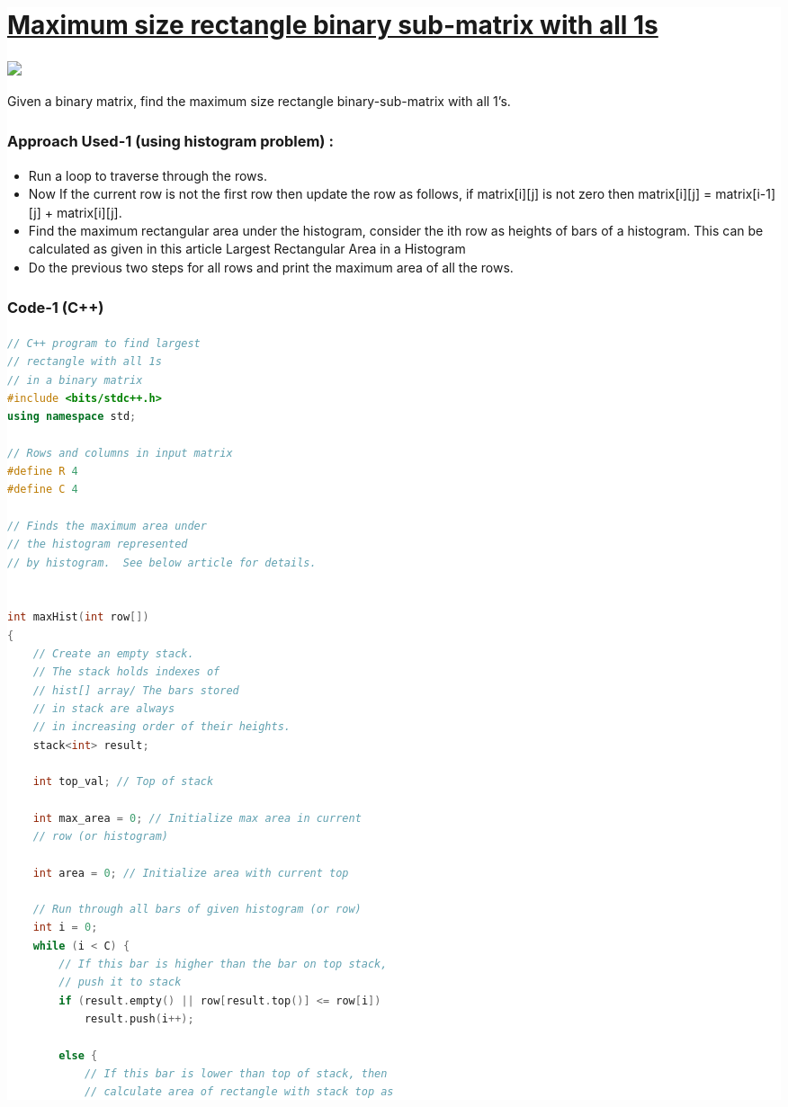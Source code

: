 # [Maximum size rectangle binary sub-matrix with all 1s](https://www.geeksforgeeks.org/maximum-size-rectangle-binary-sub-matrix-1s/)

![](https://badgen.net/badge/Level/Medium/yellow)

Given a binary matrix, find the maximum size rectangle binary-sub-matrix with all 1’s. 

### Approach Used-1 (using histogram problem) :

-   Run a loop to traverse through the rows.
-   Now If the current row is not the first row then update the row as follows, if matrix[i][j] is not zero then matrix[i][j] = matrix[i-1][j] + matrix[i][j].
-   Find the maximum rectangular area under the histogram, consider the ith row as heights of bars of a histogram. This can be calculated as given in this article Largest Rectangular Area in a Histogram
-   Do the previous two steps for all rows and print the maximum area of all the rows.

### Code-1 (C++)

```cpp
// C++ program to find largest
// rectangle with all 1s
// in a binary matrix
#include <bits/stdc++.h>
using namespace std;

// Rows and columns in input matrix
#define R 4
#define C 4

// Finds the maximum area under 
// the histogram represented
// by histogram.  See below article for details.


int maxHist(int row[])
{
    // Create an empty stack. 
    // The stack holds indexes of
    // hist[] array/ The bars stored 
    // in stack are always
    // in increasing order of their heights.
    stack<int> result;

    int top_val; // Top of stack

    int max_area = 0; // Initialize max area in current
    // row (or histogram)

    int area = 0; // Initialize area with current top

    // Run through all bars of given histogram (or row)
    int i = 0;
    while (i < C) {
        // If this bar is higher than the bar on top stack,
        // push it to stack
        if (result.empty() || row[result.top()] <= row[i])
            result.push(i++);

        else {
            // If this bar is lower than top of stack, then
            // calculate area of rectangle with stack top as
```